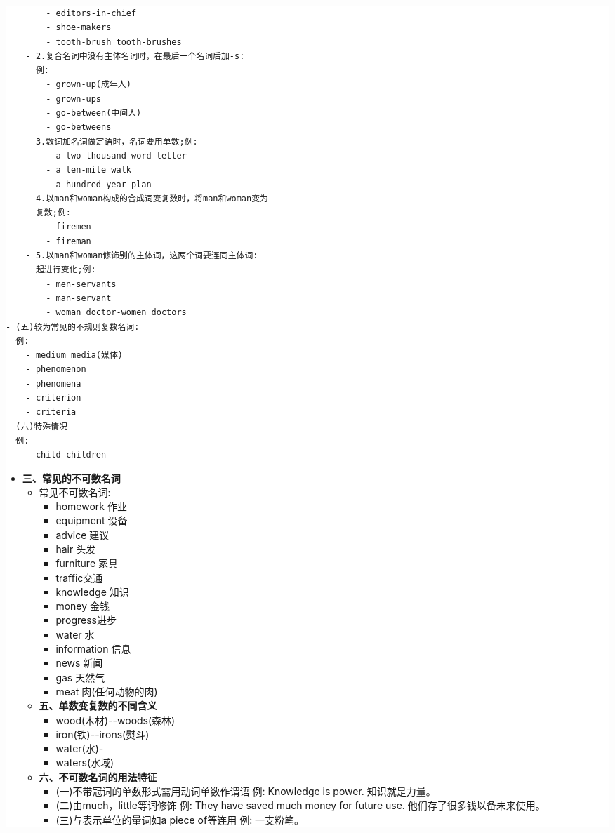             - editors-in-chief
            - shoe-makers
            - tooth-brush tooth-brushes
        - 2.复合名词中没有主体名词时，在最后一个名词后加-s:
          例:
            - grown-up(成年人)
            - grown-ups
            - go-between(中间人)
            - go-betweens
        - 3.数词加名词做定语时，名词要用单数;例:
            - a two-thousand-word letter
            - a ten-mile walk
            - a hundred-year plan
        - 4.以man和woman构成的合成词变复数时，将man和woman变为
          复数;例:
            - firemen
            - fireman
        - 5.以man和woman修饰别的主体词，这两个词要连同主体词:
          起进行变化;例:
            - men-servants
            - man-servant
            - woman doctor-women doctors
    - (五)较为常见的不规则复数名词:
      例:
        - medium media(媒体)
        - phenomenon
        - phenomena
        - criterion
        - criteria
    - (六)特殊情况
      例:
        - child children
- **三、常见的不可数名词**
    - 常见不可数名词:
        - homework 作业
        - equipment 设备
        - advice 建议
        - hair 头发
        - furniture 家具
        - traffic交通
        - knowledge 知识
        - money 金钱
        - progress进步
        - water 水
        - information 信息
        - news 新闻
        - gas 天然气
        - meat 肉(任何动物的肉)
    - **五、单数变复数的不同含义**
        - wood(木材)--woods(森林)
        - iron(铁)--irons(熨斗)
        - water(水)-
        - waters(水域)
    - **六、不可数名词的用法特征**
        - (一)不带冠词的单数形式需用动词单数作谓语
          例:
          Knowledge is power. 知识就是力量。
        - (二)由much，little等词修饰
          例:
          They have saved much money for future use.
          他们存了很多钱以备未来使用。
        - (三)与表示单位的量词如a piece of等连用
          例:
          一支粉笔。